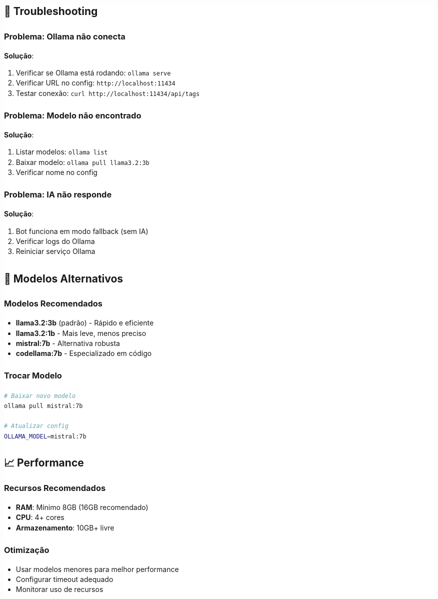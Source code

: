 ## 🚨 Troubleshooting

### Problema: Ollama não conecta
**Solução**:
1. Verificar se Ollama está rodando: `ollama serve`
2. Verificar URL no config: `http://localhost:11434`
3. Testar conexão: `curl http://localhost:11434/api/tags`

### Problema: Modelo não encontrado
**Solução**:
1. Listar modelos: `ollama list`
2. Baixar modelo: `ollama pull llama3.2:3b`
3. Verificar nome no config

### Problema: IA não responde
**Solução**:
1. Bot funciona em modo fallback (sem IA)
2. Verificar logs do Ollama
3. Reiniciar serviço Ollama

## 🔄 Modelos Alternativos

### Modelos Recomendados
- **llama3.2:3b** (padrão) - Rápido e eficiente
- **llama3.2:1b** - Mais leve, menos preciso
- **mistral:7b** - Alternativa robusta
- **codellama:7b** - Especializado em código

### Trocar Modelo
```bash
# Baixar novo modelo
ollama pull mistral:7b

# Atualizar config
OLLAMA_MODEL=mistral:7b
```

## 📈 Performance

### Recursos Recomendados
- **RAM**: Mínimo 8GB (16GB recomendado)
- **CPU**: 4+ cores
- **Armazenamento**: 10GB+ livre

### Otimização
- Usar modelos menores para melhor performance
- Configurar timeout adequado
- Monitorar uso de recursos
